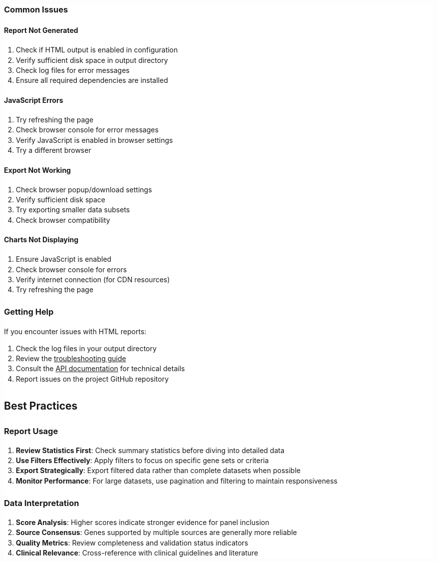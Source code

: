 ### Common Issues

#### Report Not Generated

1. Check if HTML output is enabled in configuration
2. Verify sufficient disk space in output directory
3. Check log files for error messages
4. Ensure all required dependencies are installed

#### JavaScript Errors

1. Try refreshing the page
2. Check browser console for error messages
3. Verify JavaScript is enabled in browser settings
4. Try a different browser

#### Export Not Working

1. Check browser popup/download settings
2. Verify sufficient disk space
3. Try exporting smaller data subsets
4. Check browser compatibility

#### Charts Not Displaying

1. Ensure JavaScript is enabled
2. Check browser console for errors
3. Verify internet connection (for CDN resources)
4. Try refreshing the page

### Getting Help

If you encounter issues with HTML reports:

1. Check the log files in your output directory
2. Review the [troubleshooting guide](../troubleshooting.md)
3. Consult the [API documentation](../api/cli.md) for technical details
4. Report issues on the project GitHub repository

## Best Practices

### Report Usage

1. **Review Statistics First**: Check summary statistics before diving into detailed data
2. **Use Filters Effectively**: Apply filters to focus on specific gene sets or criteria
3. **Export Strategically**: Export filtered data rather than complete datasets when possible
4. **Monitor Performance**: For large datasets, use pagination and filtering to maintain responsiveness

### Data Interpretation

1. **Score Analysis**: Higher scores indicate stronger evidence for panel inclusion
2. **Source Consensus**: Genes supported by multiple sources are generally more reliable
3. **Quality Metrics**: Review completeness and validation status indicators
4. **Clinical Relevance**: Cross-reference with clinical guidelines and literature
